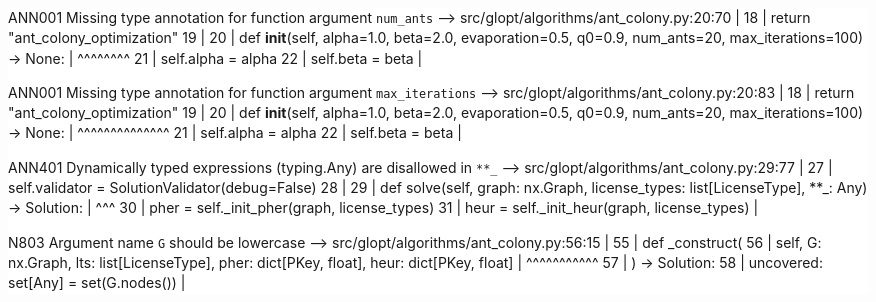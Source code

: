 ANN001 Missing type annotation for function argument `num_ants`
  --> src/glopt/algorithms/ant_colony.py:20:70
   |
18 |         return "ant_colony_optimization"
19 |
20 |     def __init__(self, alpha=1.0, beta=2.0, evaporation=0.5, q0=0.9, num_ants=20, max_iterations=100) -> None:
   |                                                                      ^^^^^^^^
21 |         self.alpha = alpha
22 |         self.beta = beta
   |

ANN001 Missing type annotation for function argument `max_iterations`
  --> src/glopt/algorithms/ant_colony.py:20:83
   |
18 |         return "ant_colony_optimization"
19 |
20 |     def __init__(self, alpha=1.0, beta=2.0, evaporation=0.5, q0=0.9, num_ants=20, max_iterations=100) -> None:
   |                                                                                   ^^^^^^^^^^^^^^
21 |         self.alpha = alpha
22 |         self.beta = beta
   |

ANN401 Dynamically typed expressions (typing.Any) are disallowed in `**_`
  --> src/glopt/algorithms/ant_colony.py:29:77
   |
27 |         self.validator = SolutionValidator(debug=False)
28 |
29 |     def solve(self, graph: nx.Graph, license_types: list[LicenseType], **_: Any) -> Solution:
   |                                                                             ^^^
30 |         pher = self._init_pher(graph, license_types)
31 |         heur = self._init_heur(graph, license_types)
   |

N803 Argument name `G` should be lowercase
  --> src/glopt/algorithms/ant_colony.py:56:15
   |
55 |     def _construct(
56 |         self, G: nx.Graph, lts: list[LicenseType], pher: dict[PKey, float], heur: dict[PKey, float]
   |               ^^^^^^^^^^^
57 |     ) -> Solution:
58 |         uncovered: set[Any] = set(G.nodes())
   |
